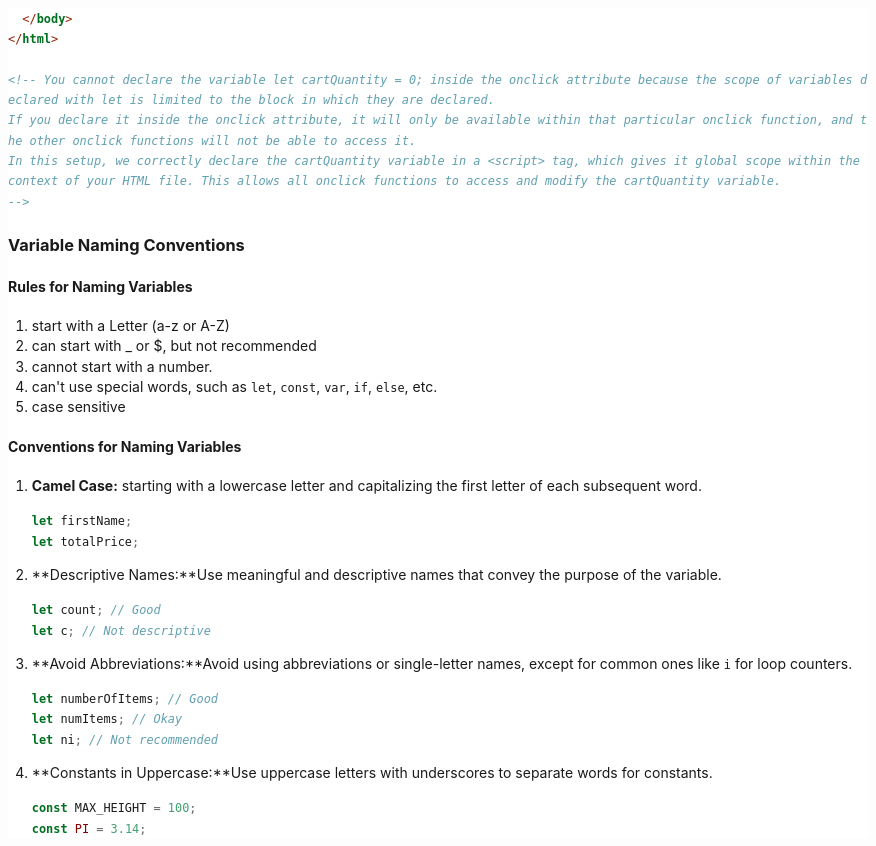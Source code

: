 ```html
  </body>
</html>

<!-- You cannot declare the variable let cartQuantity = 0; inside the onclick attribute because the scope of variables declared with let is limited to the block in which they are declared. 
If you declare it inside the onclick attribute, it will only be available within that particular onclick function, and the other onclick functions will not be able to access it.
In this setup, we correctly declare the cartQuantity variable in a <script> tag, which gives it global scope within the context of your HTML file. This allows all onclick functions to access and modify the cartQuantity variable.
-->

```



### Variable Naming Conventions

#### Rules for Naming Variables

1. start with a Letter (a-z or A-Z)
2. can start with _ or $, but not recommended
2. cannot start with a number.
3. can't use special words, such as `let`, `const`, `var`, `if`, `else`, etc.
4. case sensitive

#### Conventions for Naming Variables

1. **Camel Case:** starting with a lowercase letter and capitalizing the first letter of each subsequent word.
   ```javascript
   let firstName;
   let totalPrice;
   ```

2. **Descriptive Names:**Use meaningful and descriptive names that convey the purpose of the variable.
   ```javascript
   let count; // Good
   let c; // Not descriptive
   ```

3. **Avoid Abbreviations:**Avoid using abbreviations or single-letter names, except for common ones like `i` for loop counters.
   ```javascript
   let numberOfItems; // Good
   let numItems; // Okay
   let ni; // Not recommended
   ```

4. **Constants in Uppercase:**Use uppercase letters with underscores to separate words for constants.
   ```javascript
   const MAX_HEIGHT = 100;
   const PI = 3.14;
   ```
